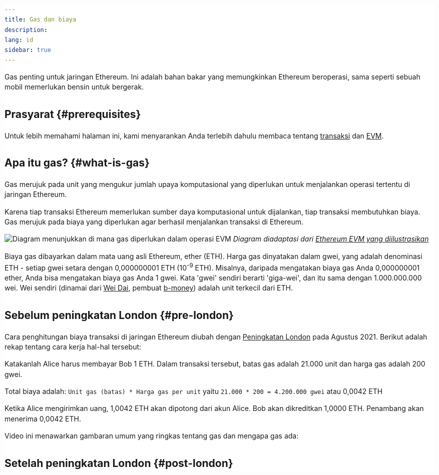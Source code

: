 ```yaml
---
title: Gas dan biaya
description:
lang: id
sidebar: true
---
```


Gas penting untuk jaringan Ethereum. Ini adalah bahan bakar yang memungkinkan Ethereum beroperasi, sama seperti sebuah mobil memerlukan bensin untuk bergerak.

## Prasyarat {#prerequisites}

Untuk lebih memahami halaman ini, kami menyarankan Anda terlebih dahulu membaca tentang [transaksi](/developers/docs/transactions/) dan [EVM](/developers/docs/evm/).

## Apa itu gas? {#what-is-gas}

Gas merujuk pada unit yang mengukur jumlah upaya komputasional yang diperlukan untuk menjalankan operasi tertentu di jaringan Ethereum.

Karena tiap transaksi Ethereum memerlukan sumber daya komputasional untuk dijalankan, tiap transaksi membutuhkan biaya. Gas merujuk pada biaya yang diperlukan agar berhasil menjalankan transaksi di Ethereum.

![Diagram menunjukkan di mana gas diperlukan dalam operasi EVM](./gas.png) _Diagram diadaptasi dari [Ethereum EVM yang diilustrasikan](https://takenobu-hs.github.io/downloads/ethereum_evm_illustrated.pdf)_

Biaya gas dibayarkan dalam mata uang asli Ethereum, ether (ETH). Harga gas dinyatakan dalam gwei, yang adalah denominasi ETH - setiap gwei setara dengan 0,000000001 ETH (10<sup>-9</sup> ETH). Misalnya, daripada mengatakan biaya gas Anda 0,000000001 ether, Anda bisa mengatakan biaya gas Anda 1 gwei. Kata 'gwei' sendiri berarti 'giga-wei', dan itu sama dengan 1.000.000.000 wei. Wei sendiri (dinamai dari [Wei Dai](https://wikipedia.org/wiki/Wei_Dai), pembuat [b-money](https://www.investopedia.com/terms/b/bmoney.asp)) adalah unit terkecil dari ETH.

## Sebelum peningkatan London {#pre-london}

Cara penghitungan biaya transaksi di jaringan Ethereum diubah dengan [Peningkatan London](/history/#london) pada Agustus 2021. Berikut adalah rekap tentang cara kerja hal-hal tersebut:

Katakanlah Alice harus membayar Bob 1 ETH. Dalam transaksi tersebut, batas gas adalah 21.000 unit dan harga gas adalah 200 gwei.

Total biaya adalah: `Unit gas (batas) * Harga gas per unit` yaitu `21.000 * 200 = 4.200.000 gwei` atau 0,0042 ETH

Ketika Alice mengirimkan uang, 1,0042 ETH akan dipotong dari akun Alice. Bob akan dikreditkan 1,0000 ETH. Penambang akan menerima 0,0042 ETH.

Video ini menawarkan gambaran umum yang ringkas tentang gas dan mengapa gas ada:

<YouTube id="AJvzNICwcwc" />

## Setelah peningkatan London {#post-london}
